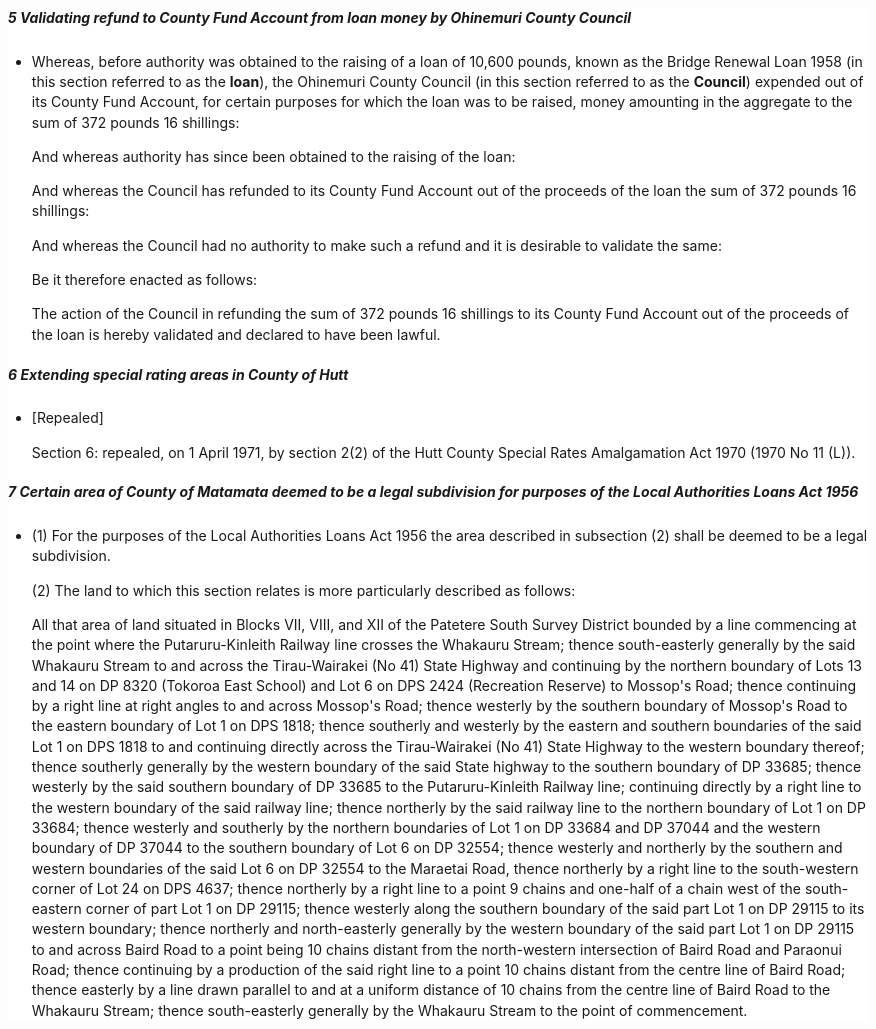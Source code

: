 ##### 5 Validating refund to County Fund Account from loan money by Ohinemuri County Council
    
*   Whereas, before authority was obtained to the raising of a loan of 10,600 pounds, known as the Bridge Renewal Loan 1958 (in this section referred to as the **loan**), the Ohinemuri County Council (in this section referred to as the **Council**) expended out of its County Fund Account, for certain purposes for which the loan was to be raised, money amounting in the aggregate to the sum of 372 pounds 16 shillings:
    
    And whereas authority has since been obtained to the raising of the loan:
    
    And whereas the Council has refunded to its County Fund Account out of the proceeds of the loan the sum of 372 pounds 16 shillings:
    
    And whereas the Council had no authority to make such a refund and it is desirable to validate the same:
    
    Be it therefore enacted as follows:
    
    The action of the Council in refunding the sum of 372 pounds 16 shillings to its County Fund Account out of the proceeds of the loan is hereby validated and declared to have been lawful.

##### 6 Extending special rating areas in County of Hutt
    
*   \[Repealed\]
    
    Section 6: repealed, on 1 April 1971, by section 2(2) of the Hutt County Special Rates Amalgamation Act 1970 (1970 No 11 (L)).

##### 7 Certain area of County of Matamata deemed to be a legal subdivision for purposes of the Local Authorities Loans Act 1956
    
*   (1) For the purposes of the Local Authorities Loans Act 1956 the area described in subsection (2) shall be deemed to be a legal subdivision.
    
    (2) The land to which this section relates is more particularly described as follows: 
    
    All that area of land situated in Blocks VII, VIII, and XII of the Patetere South Survey District bounded by a line commencing at the point where the Putaruru-Kinleith Railway line crosses the Whakauru Stream; thence south-easterly generally by the said Whakauru Stream to and across the Tirau-Wairakei (No 41) State Highway and continuing by the northern boundary of Lots 13 and 14 on DP 8320 (Tokoroa East School) and Lot 6 on DPS 2424 (Recreation Reserve) to Mossop's Road; thence continuing by a right line at right angles to and across Mossop's Road; thence westerly by the southern boundary of Mossop's Road to the eastern boundary of Lot 1 on DPS 1818; thence southerly and westerly by the eastern and southern boundaries of the said Lot 1 on DPS 1818 to and continuing directly across the Tirau-Wairakei (No 41) State Highway to the western boundary thereof; thence southerly generally by the western boundary of the said State highway to the southern boundary of DP 33685; thence westerly by the said southern boundary of DP 33685 to the Putaruru-Kinleith Railway line; continuing directly by a right line to the western boundary of the said railway line; thence northerly by the said railway line to the northern boundary of Lot 1 on DP 33684; thence westerly and southerly by the northern boundaries of Lot 1 on DP 33684 and DP 37044 and the western boundary of DP 37044 to the southern boundary of Lot 6 on DP 32554; thence westerly and northerly by the southern and western boundaries of the said Lot 6 on DP 32554 to the Maraetai Road, thence northerly by a right line to the south-western corner of Lot 24 on DPS 4637; thence northerly by a right line to a point 9 chains and one-half of a chain west of the south-eastern corner of part Lot 1 on DP 29115; thence westerly along the southern boundary of the said part Lot 1 on DP 29115 to its western boundary; thence northerly and north-easterly generally by the western boundary of the said part Lot 1 on DP 29115 to and across Baird Road to a point being 10 chains distant from the north-western intersection of Baird Road and Paraonui Road; thence continuing by a production of the said right line to a point 10 chains distant from the centre line of Baird Road; thence easterly by a line drawn parallel to and at a uniform distance of 10 chains from the centre line of Baird Road to the Whakauru Stream; thence south-easterly generally by the Whakauru Stream to the point of commencement.
    

[0]: http://www.legislation.govt.nz/act/public/1959/0092/latest/link.aspx?id=DLM195466
[1]: http://www.legislation.govt.nz/act/public/1959/0092/latest/whole.html#DLM324009
[2]: http://www.legislation.govt.nz/act/public/1959/0092/latest/whole.html#DLM324011
[3]: http://www.legislation.govt.nz/act/public/1959/0092/latest/whole.html#DLM3397500
[4]: http://www.legislation.govt.nz/act/public/1959/0092/latest/whole.html#DLM324013
[5]: http://www.legislation.govt.nz/act/public/1959/0092/latest/whole.html#DLM324015
[6]: http://www.legislation.govt.nz/act/public/1959/0092/latest/whole.html#DLM324020
[7]: http://www.legislation.govt.nz/act/public/1959/0092/latest/whole.html#DLM324021
[8]: http://www.legislation.govt.nz/act/public/1959/0092/latest/whole.html#DLM324023
[9]: http://www.legislation.govt.nz/act/public/1959/0092/latest/whole.html#DLM324025
[10]: http://www.legislation.govt.nz/act/public/1959/0092/latest/whole.html#DLM324026
[11]: http://www.legislation.govt.nz/act/public/1959/0092/latest/whole.html#DLM324028
[12]: http://www.legislation.govt.nz/act/public/1959/0092/latest/whole.html#DLM324029
[13]: http://www.legislation.govt.nz/act/public/1959/0092/latest/whole.html#DLM324030
[14]: http://www.legislation.govt.nz/act/public/1959/0092/latest/whole.html#DLM324031
[15]: http://www.legislation.govt.nz/act/public/1959/0092/latest/whole.html#DLM324033
[16]: http://www.legislation.govt.nz/act/public/1959/0092/latest/whole.html#DLM3397501
[17]: http://www.legislation.govt.nz/act/public/1959/0092/latest/whole.html#DLM324036
[18]: http://www.legislation.govt.nz/act/public/1959/0092/latest/whole.html#DLM324038
[19]: http://www.legislation.govt.nz/act/public/1959/0092/latest/whole.html#DLM324040
[20]: http://www.legislation.govt.nz/act/public/1959/0092/latest/whole.html#DLM324041
[21]: http://www.legislation.govt.nz/act/public/1959/0092/latest/whole.html#DLM324043
[22]: http://www.legislation.govt.nz/act/public/1959/0092/latest/whole.html#DLM324044
[23]: http://www.legislation.govt.nz/act/public/1959/0092/latest/whole.html#DLM324046
[24]: http://www.legislation.govt.nz/act/public/1959/0092/latest/whole.html#DLM324048
[25]: http://www.legislation.govt.nz/act/public/1959/0092/latest/whole.html#DLM324050
[26]: http://www.legislation.govt.nz/act/public/1959/0092/latest/whole.html#DLM324052
[27]: http://www.legislation.govt.nz/act/public/1959/0092/latest/whole.html#DLM324054
[28]: http://www.legislation.govt.nz/act/public/1959/0092/latest/whole.html#DLM324055
[29]: http://www.legislation.govt.nz/act/public/1959/0092/latest/whole.html#DLM324057
[30]: http://www.legislation.govt.nz/act/public/1959/0092/latest/whole.html#DLM324059
[31]: http://www.legislation.govt.nz/act/public/1959/0092/latest/whole.html#DLM324062
[32]: http://www.legislation.govt.nz/act/public/1959/0092/latest/whole.html#DLM324064
[33]: http://www.legislation.govt.nz/act/public/1959/0092/latest/whole.html#DLM324066
[34]: http://www.legislation.govt.nz/act/public/1959/0092/latest/whole.html#DLM324068
[35]: http://www.legislation.govt.nz/act/public/1959/0092/latest/whole.html#DLM324070
[36]: http://www.legislation.govt.nz/act/public/1959/0092/latest/whole.html#DLM3397502
[37]: http://www.legislation.govt.nz/act/public/1959/0092/latest/whole.html#DLM324075
[38]: http://www.legislation.govt.nz/act/public/1959/0092/latest/whole.html#DLM324077
[39]: http://www.legislation.govt.nz/act/public/1959/0092/latest/whole.html#DLM3397503
[40]: http://www.legislation.govt.nz/act/public/1959/0092/latest/whole.html#DLM324080
[41]: http://www.legislation.govt.nz/act/public/1959/0092/latest/whole.html#DLM324082
[42]: http://www.legislation.govt.nz/act/public/1959/0092/latest/whole.html#DLM324084
[43]: http://www.legislation.govt.nz/act/public/1959/0092/latest/whole.html#DLM3397504
[44]: http://www.legislation.govt.nz/act/public/1959/0092/latest/whole.html#DLM324087
[45]: http://www.legislation.govt.nz/act/public/1959/0092/latest/whole.html#DLM324090
[46]: http://www.legislation.govt.nz/act/public/1959/0092/latest/whole.html#DLM324092
[47]: http://www.legislation.govt.nz/act/public/1959/0092/latest/whole.html#DLM3397505
[48]: http://www.legislation.govt.nz/act/public/1959/0092/latest/whole.html#DLM324096
[49]: http://www.legislation.govt.nz/act/public/1959/0092/latest/whole.html#DLM324098
[50]: http://www.legislation.govt.nz/act/public/1959/0092/latest/whole.html#DLM324200
[51]: http://www.legislation.govt.nz/act/public/1959/0092/latest/whole.html#DLM324201
[52]: http://www.legislation.govt.nz/act/public/1959/0092/latest/link.aspx?id=DLM133501
[53]: http://www.legislation.govt.nz/act/public/1959/0092/latest/link.aspx?id=DLM317384
[54]: http://www.legislation.govt.nz/act/public/1959/0092/latest/link.aspx?id=DLM325649
[55]: http://www.legislation.govt.nz/act/public/1959/0092/latest/link.aspx?id=DLM430470
[56]: http://www.legislation.govt.nz/act/public/1959/0092/latest/link.aspx?id=DLM325685
[57]: http://www.legislation.govt.nz/act/public/1959/0092/latest/link.aspx?id=DLM350690
[58]: http://www.pco.parliament.govt.nz/reprints/
[59]: http://www.legislation.govt.nz/act/public/1959/0092/latest/link.aspx?id=DLM195439
[60]: http://www.pco.parliament.govt.nz/editorial-conventions/
[61]: http://www.legislation.govt.nz/act/public/1959/0092/latest/link.aspx?id=DLM195468
[62]: http://www.legislation.govt.nz/act/public/1959/0092/latest/link.aspx?id=DLM195470